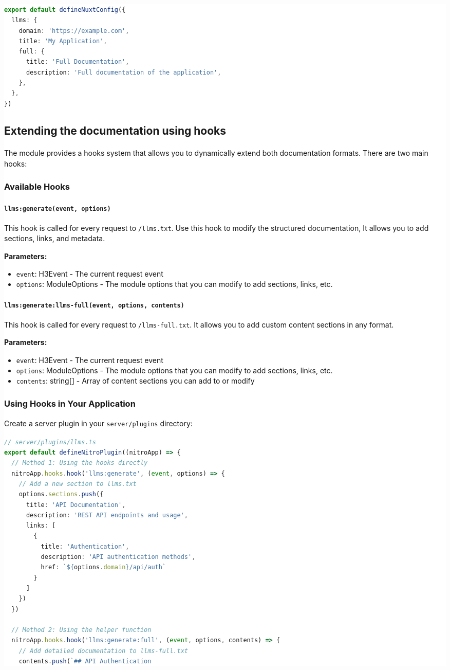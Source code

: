 ```ts
export default defineNuxtConfig({
  llms: {
    domain: 'https://example.com',
    title: 'My Application',
    full: {
      title: 'Full Documentation',
      description: 'Full documentation of the application',
    },
  },
})
```

## Extending the documentation using hooks

The module provides a hooks system that allows you to dynamically extend both documentation formats. There are two main hooks:

### Available Hooks

#### `llms:generate(event, options)`

This hook is called for every request to `/llms.txt`. Use this hook to modify the structured documentation, It allows you to add sections, links, and metadata.

**Parameters:**
  - `event`: H3Event - The current request event
  - `options`: ModuleOptions - The module options that you can modify to add sections, links, etc.


#### `llms:generate:llms-full(event, options, contents)`

This hook is called for every request to `/llms-full.txt`. It allows you to add custom content sections in any format.

**Parameters:**
  - `event`: H3Event - The current request event
  - `options`: ModuleOptions - The module options that you can modify to add sections, links, etc.
  - `contents`: string[] - Array of content sections you can add to or modify

### Using Hooks in Your Application

Create a server plugin in your `server/plugins` directory:

```ts
// server/plugins/llms.ts
export default defineNitroPlugin((nitroApp) => {
  // Method 1: Using the hooks directly
  nitroApp.hooks.hook('llms:generate', (event, options) => {
    // Add a new section to llms.txt
    options.sections.push({
      title: 'API Documentation',
      description: 'REST API endpoints and usage',
      links: [
        {
          title: 'Authentication',
          description: 'API authentication methods',
          href: `${options.domain}/api/auth`
        }
      ]
    })
  })

  // Method 2: Using the helper function
  nitroApp.hooks.hook('llms:generate:full', (event, options, contents) => {
    // Add detailed documentation to llms-full.txt
    contents.push(`## API Authentication
```